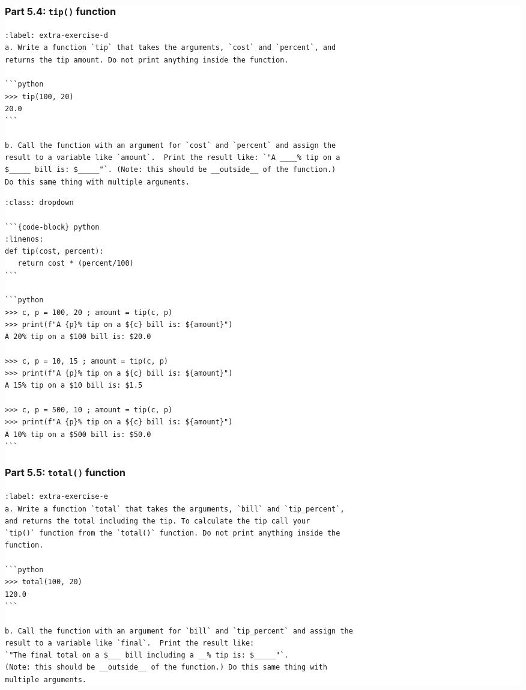 ### Part 5.4: `tip()` function

`````{exercise} tip
:label: extra-exercise-d
a. Write a function `tip` that takes the arguments, `cost` and `percent`, and
returns the tip amount. Do not print anything inside the function.

```python
>>> tip(100, 20)
20.0
```

b. Call the function with an argument for `cost` and `percent` and assign the
result to a variable like `amount`.  Print the result like: `"A ____% tip on a
$_____ bill is: $_____"`. (Note: this should be __outside__ of the function.)
Do this same thing with multiple arguments.

`````

`````{solution} extra-exercise-d
:class: dropdown

```{code-block} python
:linenos:
def tip(cost, percent):
   return cost * (percent/100)
```

```python
>>> c, p = 100, 20 ; amount = tip(c, p)
>>> print(f"A {p}% tip on a ${c} bill is: ${amount}")
A 20% tip on a $100 bill is: $20.0

>>> c, p = 10, 15 ; amount = tip(c, p)
>>> print(f"A {p}% tip on a ${c} bill is: ${amount}")
A 15% tip on a $10 bill is: $1.5

>>> c, p = 500, 10 ; amount = tip(c, p)
>>> print(f"A {p}% tip on a ${c} bill is: ${amount}")
A 10% tip on a $500 bill is: $50.0
```

`````

### Part 5.5: `total()` function

`````{exercise} total
:label: extra-exercise-e
a. Write a function `total` that takes the arguments, `bill` and `tip_percent`,
and returns the total including the tip. To calculate the tip call your
`tip()` function from the `total()` function. Do not print anything inside the
function.

```python
>>> total(100, 20)
120.0
```

b. Call the function with an argument for `bill` and `tip_percent` and assign the
result to a variable like `final`.  Print the result like:
`"The final total on a $___ bill including a __% tip is: $_____"`.
(Note: this should be __outside__ of the function.) Do this same thing with
multiple arguments.

`````
